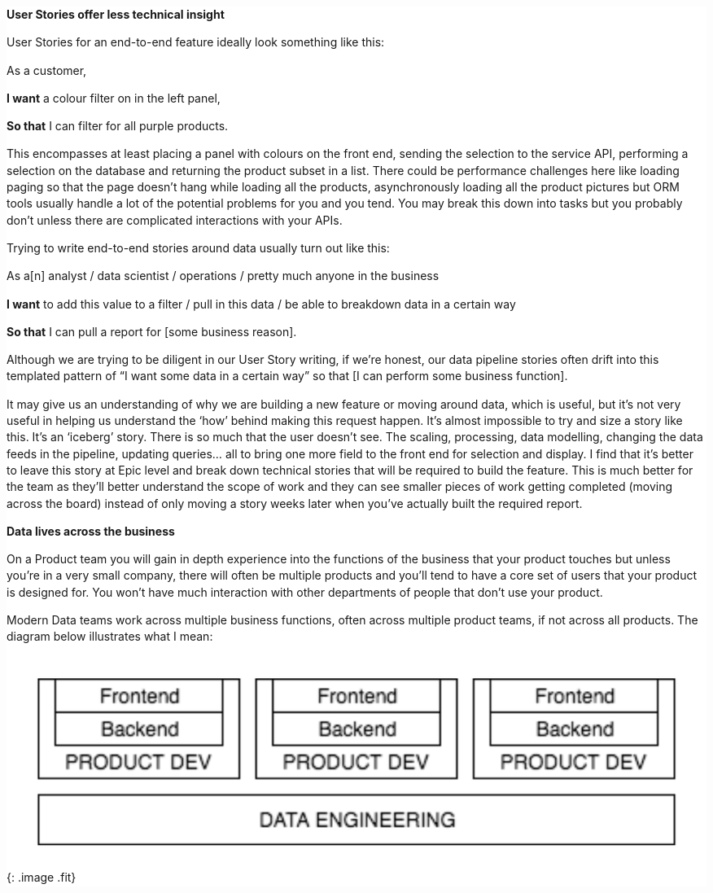 **User Stories offer less technical insight**

User Stories for an end-to-end feature ideally look something like this:

As a customer, 

**I want** a colour filter on in the left panel, 

**So that** I can filter for all purple products.

This encompasses at least placing a panel with colours on the front end, sending the selection to the service API, performing a selection on the database and returning the product subset in a list. There could be performance challenges here like loading paging so that the page doesn’t hang while loading all the products, asynchronously loading all the product pictures but ORM tools usually handle a lot of the potential problems for you and you tend. You may break this down into tasks but you probably don’t unless there are complicated interactions with your APIs.

Trying to write end-to-end stories around data usually turn out like this:

As a[n] analyst / data scientist / operations / pretty much anyone in the business 

**I want** to add this value to a filter / pull in this data / be able to breakdown data in a certain way 

**So that** I can pull a report for [some business reason].

Although we are trying to be diligent in our User Story writing, if we’re honest, our data pipeline stories often drift into this templated pattern of “I want some data in a certain way” so that [I can perform some business function].

It may give us an understanding of why we are building a new feature or moving around data, which is useful, but it’s not very useful in helping us understand the ‘how’ behind making this request happen. It’s almost impossible to try and size a story like this. It’s an ‘iceberg’ story. There is so much that the user doesn’t see. The scaling, processing, data modelling, changing the data feeds in the pipeline, updating queries… all to bring one more field to the front end for selection and display. I find that it’s better to leave this story at Epic level and break down technical stories that will be required to build the feature. This is much better for the team as they’ll better understand the scope of work and they can see smaller pieces of work getting completed (moving across the board) instead of only moving a story weeks later when you’ve actually built the required report.

**Data lives across the business**

On a Product team you will gain in depth experience into the functions of the business that your product touches but unless you’re in a very small company, there will often be multiple products and you’ll tend to have a core set of users that your product is designed for. You won’t have much interaction with other departments of people that don’t use your product.

Modern Data teams work across multiple business functions, often across multiple product teams, if not across all products. The diagram below illustrates what I mean:

![image](/images/modern-data-teams.png){: .image .fit}
